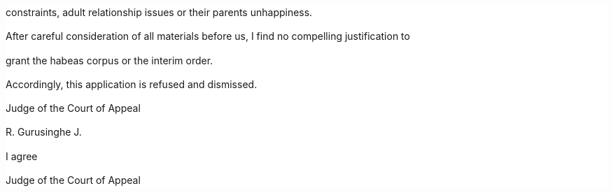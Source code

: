 constraints, adult relationship issues or their parents unhappiness.

After careful consideration of all materials before us, I find no compelling justification to

grant the habeas corpus or the interim order.

Accordingly, this application is refused and dismissed.

Judge of the Court of Appeal

R. Gurusinghe J.

I agree

Judge of the Court of Appeal